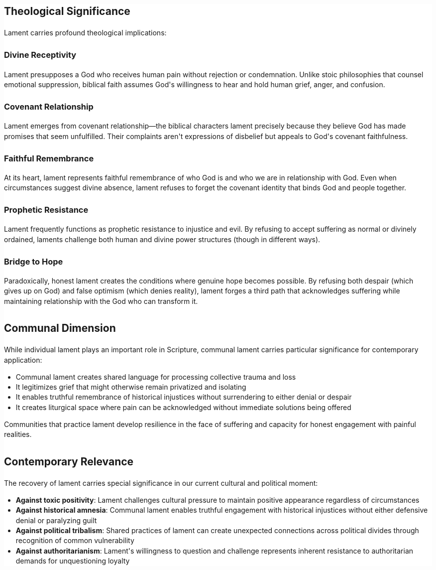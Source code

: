 ## Theological Significance

Lament carries profound theological implications:

### Divine Receptivity
Lament presupposes a God who receives human pain without rejection or condemnation. Unlike stoic philosophies that counsel emotional suppression, biblical faith assumes God's willingness to hear and hold human grief, anger, and confusion.

### Covenant Relationship
Lament emerges from covenant relationship—the biblical characters lament precisely because they believe God has made promises that seem unfulfilled. Their complaints aren't expressions of disbelief but appeals to God's covenant faithfulness.

### Faithful Remembrance
At its heart, lament represents faithful remembrance of who God is and who we are in relationship with God. Even when circumstances suggest divine absence, lament refuses to forget the covenant identity that binds God and people together.

### Prophetic Resistance
Lament frequently functions as prophetic resistance to injustice and evil. By refusing to accept suffering as normal or divinely ordained, laments challenge both human and divine power structures (though in different ways).

### Bridge to Hope
Paradoxically, honest lament creates the conditions where genuine hope becomes possible. By refusing both despair (which gives up on God) and false optimism (which denies reality), lament forges a third path that acknowledges suffering while maintaining relationship with the God who can transform it.

## Communal Dimension

While individual lament plays an important role in Scripture, communal lament carries particular significance for contemporary application:

- Communal lament creates shared language for processing collective trauma and loss
- It legitimizes grief that might otherwise remain privatized and isolating
- It enables truthful remembrance of historical injustices without surrendering to either denial or despair
- It creates liturgical space where pain can be acknowledged without immediate solutions being offered

Communities that practice lament develop resilience in the face of suffering and capacity for honest engagement with painful realities.

## Contemporary Relevance

The recovery of lament carries special significance in our current cultural and political moment:

- **Against toxic positivity**: Lament challenges cultural pressure to maintain positive appearance regardless of circumstances
- **Against historical amnesia**: Communal lament enables truthful engagement with historical injustices without either defensive denial or paralyzing guilt
- **Against political tribalism**: Shared practices of lament can create unexpected connections across political divides through recognition of common vulnerability
- **Against authoritarianism**: Lament's willingness to question and challenge represents inherent resistance to authoritarian demands for unquestioning loyalty
